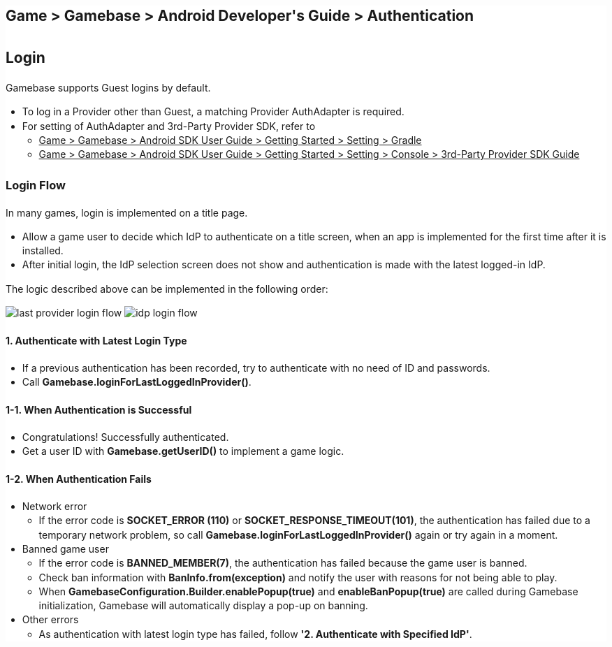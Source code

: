 ## Game > Gamebase > Android Developer's Guide > Authentication

## Login

Gamebase supports Guest logins by default.

* To log in a Provider other than Guest, a matching Provider AuthAdapter is required.
* For setting of AuthAdapter and 3rd-Party Provider SDK, refer to
    * [Game > Gamebase > Android SDK User Guide > Getting Started > Setting > Gradle](./aos-started/#gradle)
    * [Game > Gamebase > Android SDK User Guide > Getting Started > Setting > Console > 3rd-Party Provider SDK Guide](./aos-started/#console)

### Login Flow

In many games, login is implemented on a title page.

* Allow a game user to decide which IdP to authenticate on a title screen, when an app is implemented for the first time after it is installed.
* After initial login, the IdP selection screen does not show and authentication is made with the latest logged-in IdP.

The logic described above can be implemented in the following order:

![last provider login flow](https://static.toastoven.net/prod_gamebase/DevelopersGuide/login_for_last_logged_in_provider_flow_2.19.0.png)
![idp login flow](https://static.toastoven.net/prod_gamebase/DevelopersGuide/idp_login_flow_2.19.0.png)

#### 1. Authenticate with Latest Login Type

* If a previous authentication has been recorded, try to authenticate with no need of ID and passwords.
* Call **Gamebase.loginForLastLoggedInProvider()**.

#### 1-1. When Authentication is Successful

* Congratulations! Successfully authenticated.
* Get a user ID with **Gamebase.getUserID()** to implement a game logic.

#### 1-2. When Authentication Fails

* Network error
    * If the error code is **SOCKET_ERROR (110)** or **SOCKET_RESPONSE_TIMEOUT(101)**, the authentication has failed due to a temporary network problem, so call **Gamebase.loginForLastLoggedInProvider()** again or try again in a moment.
* Banned game user
    * If the error code is **BANNED_MEMBER(7)**, the authentication has failed because the game user is banned.
    * Check ban information with **BanInfo.from(exception)** and notify the user with reasons for not being able to play.
    * When **GamebaseConfiguration.Builder.enablePopup(true)** and **enableBanPopup(true)** are called during Gamebase initialization, Gamebase will automatically display a pop-up on banning.
* Other errors
    * As authentication with latest login type has failed, follow **'2. Authenticate with Specified IdP'**.
